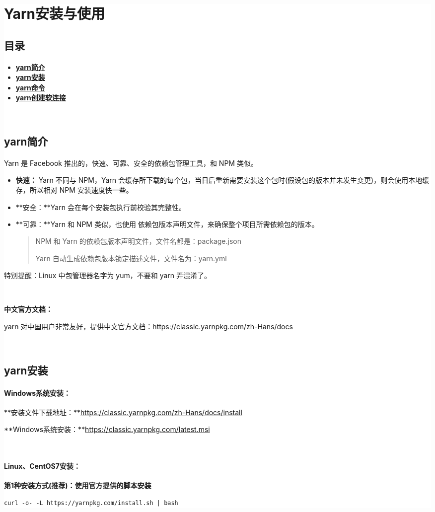 # Yarn安装与使用

## 目录

* **[yarn简介](#yarn%E7%AE%80%E4%BB%8B)**
* **[yarn安装](#yarn%E7%AE%80%E4%BB%8B)**
* **[yarn命令](#yarn%E7%AE%80%E4%BB%8B)**
* **[yarn创建软连接](#yarn%E5%88%9B%E5%BB%BA%E8%BD%AF%E8%BF%9E%E6%8E%A5)**



<br>

## yarn简介

Yarn 是 Facebook 推出的，快速、可靠、安全的依赖包管理工具，和 NPM 类似。

* **快速：** Yarn 不同与 NPM，Yarn 会缓存所下载的每个包，当日后重新需要安装这个包时(假设包的版本并未发生变更)，则会使用本地缓存，所以相对 NPM 安装速度快一些。

* **安全：**Yarn 会在每个安装包执行前校验其完整性。

* **可靠：**Yarn 和 NPM 类似，也使用 依赖包版本声明文件，来确保整个项目所需依赖包的版本。

  > NPM 和 Yarn 的依赖包版本声明文件，文件名都是：package.json
  >
  > Yarn 自动生成依赖包版本锁定描述文件，文件名为：yarn.yml

特别提醒：Linux 中包管理器名字为 yum，不要和 yarn 弄混淆了。



<br>

**中文官方文档：**

yarn 对中国用户非常友好，提供中文官方文档：https://classic.yarnpkg.com/zh-Hans/docs



<br>

## yarn安装

#### Windows系统安装：

**安装文件下载地址：**https://classic.yarnpkg.com/zh-Hans/docs/install

**Windows系统安装：**https://classic.yarnpkg.com/latest.msi



<br>

#### Linux、CentOS7安装：

**第1种安装方式(推荐)：使用官方提供的脚本安装**

```
curl -o- -L https://yarnpkg.com/install.sh | bash
```
